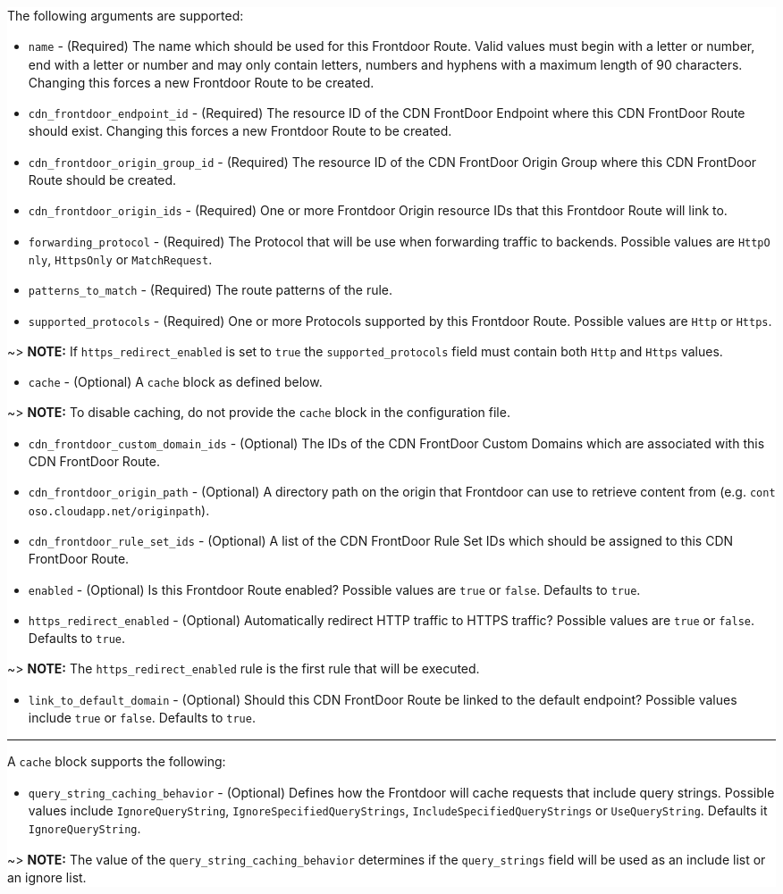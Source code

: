 The following arguments are supported:

* `name` - (Required) The name which should be used for this Frontdoor Route. Valid values must begin with a letter or number, end with a letter or number and may only contain letters, numbers and hyphens with a maximum length of 90 characters. Changing this forces a new Frontdoor Route to be created.

* `cdn_frontdoor_endpoint_id` - (Required) The resource ID of the CDN FrontDoor Endpoint where this CDN FrontDoor Route should exist. Changing this forces a new Frontdoor Route to be created.

* `cdn_frontdoor_origin_group_id` - (Required) The resource ID of the CDN FrontDoor Origin Group where this CDN FrontDoor Route should be created.

* `cdn_frontdoor_origin_ids` - (Required) One or more Frontdoor Origin resource IDs that this Frontdoor Route will link to.

* `forwarding_protocol` - (Required) The Protocol that will be use when forwarding traffic to backends. Possible values are `HttpOnly`, `HttpsOnly` or `MatchRequest`.

* `patterns_to_match` - (Required) The route patterns of the rule.

* `supported_protocols` - (Required) One or more Protocols supported by this Frontdoor Route. Possible values are `Http` or `Https`.

~> **NOTE:** If `https_redirect_enabled` is set to `true` the `supported_protocols` field must contain both `Http` and `Https` values.

* `cache` - (Optional) A `cache` block as defined below.

~> **NOTE:** To disable caching, do not provide the `cache` block in the configuration file.

* `cdn_frontdoor_custom_domain_ids` - (Optional) The IDs of the CDN FrontDoor Custom Domains which are associated with this CDN FrontDoor Route.

* `cdn_frontdoor_origin_path` - (Optional) A directory path on the origin that Frontdoor can use to retrieve content from (e.g. `contoso.cloudapp.net/originpath`).

* `cdn_frontdoor_rule_set_ids` - (Optional) A list of the CDN FrontDoor Rule Set IDs which should be assigned to this CDN FrontDoor Route.

* `enabled` - (Optional) Is this Frontdoor Route enabled? Possible values are `true` or `false`. Defaults to `true`.

* `https_redirect_enabled` - (Optional) Automatically redirect HTTP traffic to HTTPS traffic? Possible values are `true` or `false`. Defaults to `true`.

~> **NOTE:** The `https_redirect_enabled` rule is the first rule that will be executed.

* `link_to_default_domain` - (Optional) Should this CDN FrontDoor Route be linked to the default endpoint? Possible values include `true` or `false`. Defaults to `true`.

---

A `cache` block supports the following:

* `query_string_caching_behavior` - (Optional) Defines how the Frontdoor will cache requests that include query strings. Possible values include `IgnoreQueryString`, `IgnoreSpecifiedQueryStrings`, `IncludeSpecifiedQueryStrings` or `UseQueryString`. Defaults it `IgnoreQueryString`.

~> **NOTE:** The value of the `query_string_caching_behavior` determines if the `query_strings` field will be used as an include list or an ignore list.
